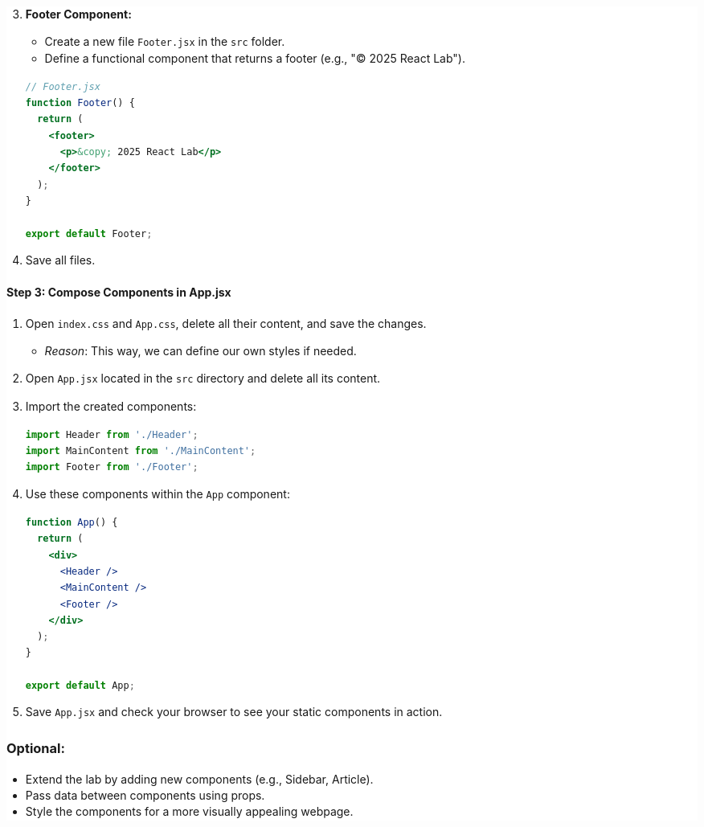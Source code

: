 3. **Footer Component:**
   - Create a new file `Footer.jsx` in the `src` folder.
   - Define a functional component that returns a footer (e.g., "© 2025 React Lab").

   ```jsx
   // Footer.jsx
   function Footer() {
     return (
       <footer>
         <p>&copy; 2025 React Lab</p>
       </footer>
     );
   }

   export default Footer;
   ```

4. Save all files.

#### Step 3: Compose Components in App.jsx

1. Open `index.css` and `App.css`, delete all their content, and save the changes.  
   - *Reason*: This way, we can define our own styles if needed.  

2. Open `App.jsx` located in the `src` directory and delete all its content.  

3. Import the created components:

   ```jsx
   import Header from './Header';
   import MainContent from './MainContent';
   import Footer from './Footer';
   ```

3. Use these components within the `App` component:

   ```jsx
   function App() {
     return (
       <div>
         <Header />
         <MainContent />
         <Footer />
       </div>
     );
   }

   export default App;
   ```

4. Save `App.jsx` and check your browser to see your static components in action.

### Optional:

- Extend the lab by adding new components (e.g., Sidebar, Article).
- Pass data between components using props.
- Style the components for a more visually appealing webpage.








